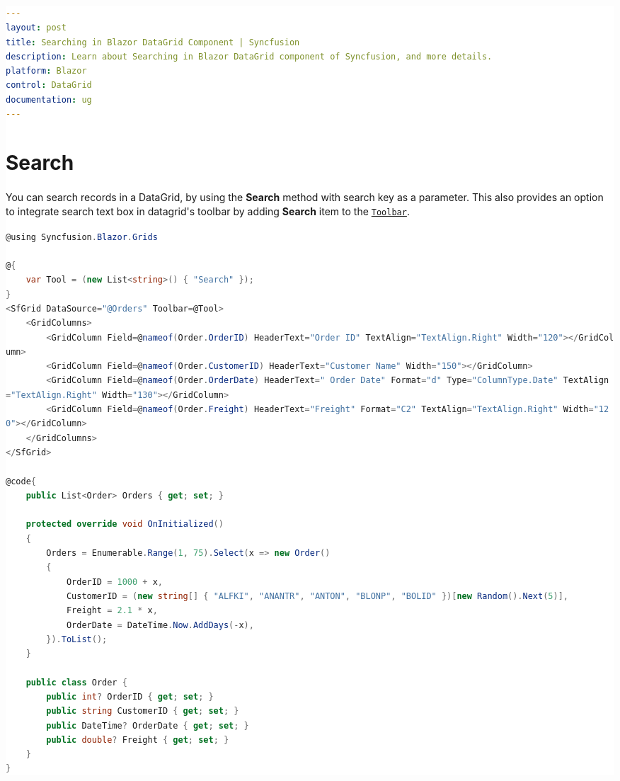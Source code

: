 ```yaml
---
layout: post
title: Searching in Blazor DataGrid Component | Syncfusion 
description: Learn about Searching in Blazor DataGrid component of Syncfusion, and more details.
platform: Blazor
control: DataGrid
documentation: ug
---
```


# Search

You can search records in a DataGrid, by using the **Search** method with search key as a parameter. This also provides an option to integrate search text box in datagrid's toolbar by adding **Search** item to the [`Toolbar`](https://help.syncfusion.com/cr/blazor/Syncfusion.Blazor.Grids.SfGrid-1.html#Syncfusion_Blazor_Grids_SfGrid_1_Toolbar).

```csharp
@using Syncfusion.Blazor.Grids

@{
    var Tool = (new List<string>() { "Search" });
}
<SfGrid DataSource="@Orders" Toolbar=@Tool>
    <GridColumns>
        <GridColumn Field=@nameof(Order.OrderID) HeaderText="Order ID" TextAlign="TextAlign.Right" Width="120"></GridColumn>
        <GridColumn Field=@nameof(Order.CustomerID) HeaderText="Customer Name" Width="150"></GridColumn>
        <GridColumn Field=@nameof(Order.OrderDate) HeaderText=" Order Date" Format="d" Type="ColumnType.Date" TextAlign="TextAlign.Right" Width="130"></GridColumn>
        <GridColumn Field=@nameof(Order.Freight) HeaderText="Freight" Format="C2" TextAlign="TextAlign.Right" Width="120"></GridColumn>
    </GridColumns>
</SfGrid>

@code{
    public List<Order> Orders { get; set; }

    protected override void OnInitialized()
    {
        Orders = Enumerable.Range(1, 75).Select(x => new Order()
        {
            OrderID = 1000 + x,
            CustomerID = (new string[] { "ALFKI", "ANANTR", "ANTON", "BLONP", "BOLID" })[new Random().Next(5)],
            Freight = 2.1 * x,
            OrderDate = DateTime.Now.AddDays(-x),
        }).ToList();
    }

    public class Order {
        public int? OrderID { get; set; }
        public string CustomerID { get; set; }
        public DateTime? OrderDate { get; set; }
        public double? Freight { get; set; }
    }
}
```
